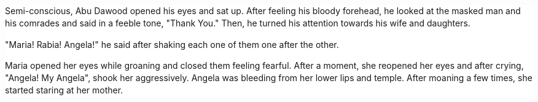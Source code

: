 Semi-conscious, Abu Dawood opened his eyes and sat up. After feeling his
bloody forehead, he looked at the masked man and his comrades and said in a
feeble tone, "Thank You." Then, he turned his attention towards his wife and
daughters.

"Maria! Rabia! Angela!" he said after shaking each one of them one after the
other.

Maria opened her eyes while groaning and closed them feeling fearful. After a
moment, she reopened her eyes and after crying, "Angela! My Angela", shook her
aggressively. Angela was bleeding from her lower lips and temple. After
moaning a few times, she started staring at her mother.

